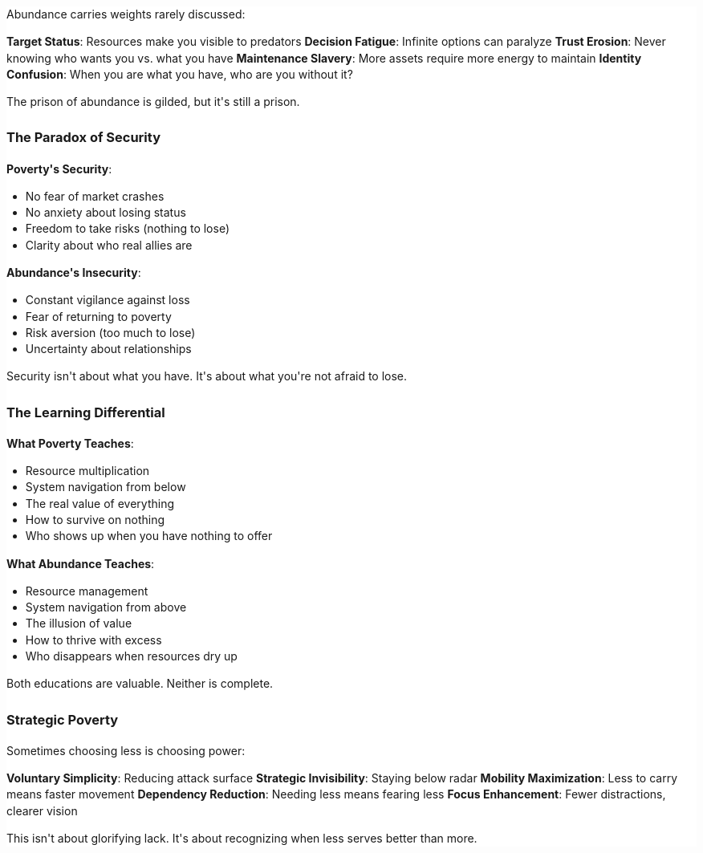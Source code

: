 Abundance carries weights rarely discussed:

**Target Status**: Resources make you visible to predators
**Decision Fatigue**: Infinite options can paralyze
**Trust Erosion**: Never knowing who wants you vs. what you have
**Maintenance Slavery**: More assets require more energy to maintain
**Identity Confusion**: When you are what you have, who are you without it?

The prison of abundance is gilded, but it's still a prison.

### The Paradox of Security

**Poverty's Security**: 
- No fear of market crashes
- No anxiety about losing status
- Freedom to take risks (nothing to lose)
- Clarity about who real allies are

**Abundance's Insecurity**:
- Constant vigilance against loss
- Fear of returning to poverty
- Risk aversion (too much to lose)
- Uncertainty about relationships

Security isn't about what you have. It's about what you're not afraid to lose.

### The Learning Differential

**What Poverty Teaches**:
- Resource multiplication
- System navigation from below
- The real value of everything
- How to survive on nothing
- Who shows up when you have nothing to offer

**What Abundance Teaches**:
- Resource management
- System navigation from above
- The illusion of value
- How to thrive with excess
- Who disappears when resources dry up

Both educations are valuable. Neither is complete.

### Strategic Poverty

Sometimes choosing less is choosing power:

**Voluntary Simplicity**: Reducing attack surface
**Strategic Invisibility**: Staying below radar
**Mobility Maximization**: Less to carry means faster movement
**Dependency Reduction**: Needing less means fearing less
**Focus Enhancement**: Fewer distractions, clearer vision

This isn't about glorifying lack. It's about recognizing when less serves better than more.
